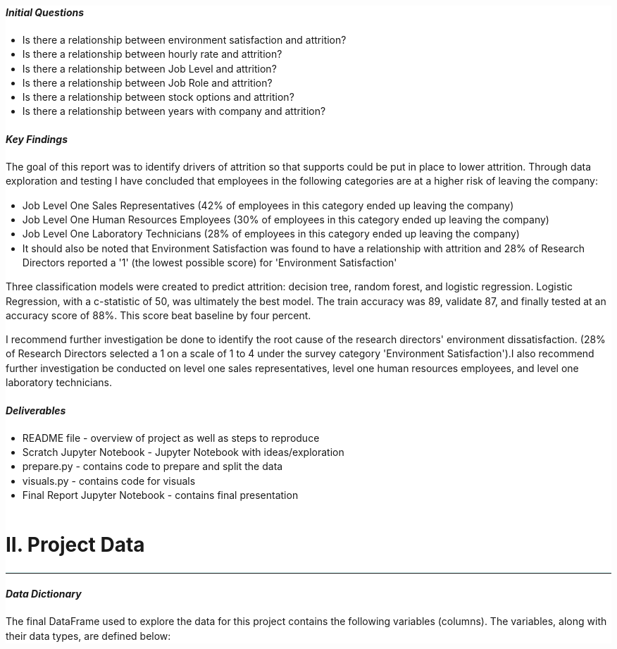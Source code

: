 #### _Initial Questions_

- Is there a relationship between environment satisfaction and attrition?
- Is there a relationship between hourly rate and attrition? 
- Is there a relationship between Job Level and attrition? 
- Is there a relationship between Job Role and attrition? 
- Is there a relationship between stock options and attrition?
- Is there a relationship between years with company and attrition?

#### _Key Findings_

The goal of this report was to identify drivers of attrition so that supports could be put in place to lower attrition. Through data exploration and testing I have concluded that employees in the following categories are at a higher risk of leaving the company: 

- Job Level One Sales Representatives (42% of employees in this category ended up leaving the company)
- Job Level One Human Resources Employees (30% of employees in this category ended up leaving the company)
- Job Level One Laboratory Technicians (28% of employees in this category ended up leaving the company)
- It should also be noted that Environment Satisfaction was found to have a relationship with attrition and 28% of Research Directors reported a '1' (the lowest possible score) for 'Environment Satisfaction'

Three classification models were created to predict attrition: decision tree, random forest, and logistic regression. Logistic Regression, with a c-statistic of 50, was ultimately the best model. The train accuracy was 89, validate 87, and finally tested at an accuracy score of 88%. This score beat baseline by four percent. 


I recommend further investigation be done to identify the root cause of the research directors' environment dissatisfaction. (28% of Research Directors selected a 1 on a scale of 1 to 4 under the survey category 'Environment Satisfaction').I also recommend further investigation be conducted on level one sales representatives, level one human resources employees, and level one laboratory technicians. 

            

#### _Deliverables_

* README file - overview of project as well as steps to reproduce 
* Scratch Jupyter Notebook - Jupyter Notebook with ideas/exploration 
* prepare.py - contains code to prepare and split the data 
* visuals.py - contains code for visuals 
* Final Report Jupyter Notebook - contains final presentation

# II. Project Data

<hr style="border-top: 1px groove LightCyan ; margin-top: 1px; margin-bottom: 1px"></hr>

#### _Data Dictionary_

The final DataFrame used to explore the data for this project contains the following variables (columns). The variables, along with their data types, are defined below: 
